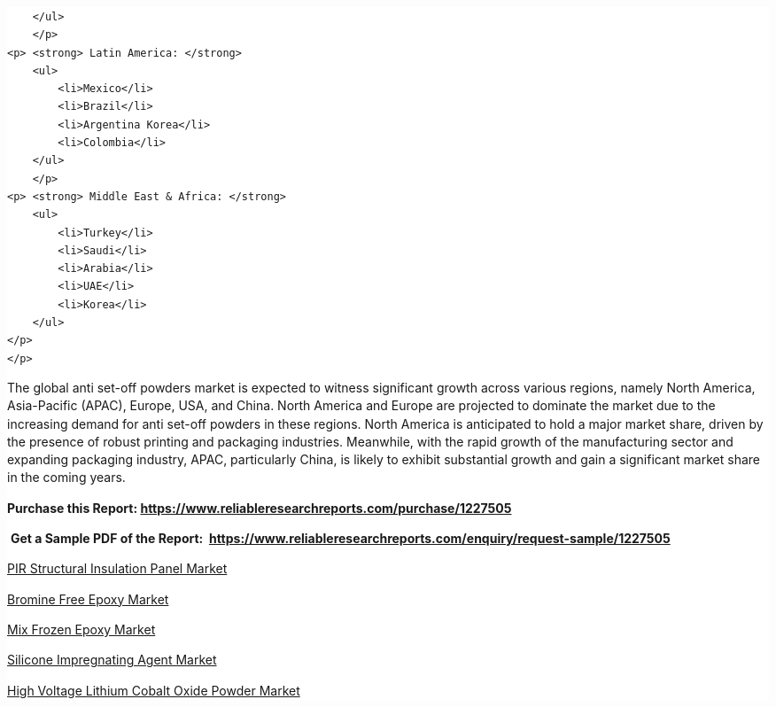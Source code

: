         </ul>
        </p> 
    <p> <strong> Latin America: </strong>
        <ul>
            <li>Mexico</li>
            <li>Brazil</li>
            <li>Argentina Korea</li>
            <li>Colombia</li>
        </ul>
        </p> 
    <p> <strong> Middle East & Africa: </strong>
        <ul>
            <li>Turkey</li>
            <li>Saudi</li>
            <li>Arabia</li>
            <li>UAE</li>
            <li>Korea</li>
        </ul>
    </p>
    </p>
<p><p>The global anti set-off powders market is expected to witness significant growth across various regions, namely North America, Asia-Pacific (APAC), Europe, USA, and China. North America and Europe are projected to dominate the market due to the increasing demand for anti set-off powders in these regions. North America is anticipated to hold a major market share, driven by the presence of robust printing and packaging industries. Meanwhile, with the rapid growth of the manufacturing sector and expanding packaging industry, APAC, particularly China, is likely to exhibit substantial growth and gain a significant market share in the coming years.</p></p>
<p><strong>Purchase this Report: <a href="https://www.reliableresearchreports.com/purchase/1227505">https://www.reliableresearchreports.com/purchase/1227505</a></strong></p>
<p>&nbsp;<strong>Get a Sample PDF of the Report:&nbsp;&nbsp;<a href="https://www.reliableresearchreports.com/enquiry/request-sample/1227505">https://www.reliableresearchreports.com/enquiry/request-sample/1227505</a></strong></p>
<p><strong></strong></p>
<p><p><a href="https://github.com/merzlyukov93/Market-Research-Report-List-1/blob/main/pir-structural-insulation-panel-market.md">PIR Structural Insulation Panel Market</a></p><p><a href="https://github.com/sofyaavrova/Market-Research-Report-List-1/blob/main/bromine-free-epoxy-market.md">Bromine Free Epoxy Market</a></p><p><a href="https://github.com/kholmovskayalyudmila/Market-Research-Report-List-1/blob/main/mix-frozen-epoxy-market.md">Mix Frozen Epoxy Market</a></p><p><a href="https://github.com/Krish2023na/Market-Research-Report-List-1/blob/main/silicone-impregnating-agent-market.md">Silicone Impregnating Agent Market</a></p><p><a href="https://github.com/zebdakicsin/Market-Research-Report-List-1/blob/main/high-voltage-lithium-cobalt-oxide-powder-market.md">High Voltage Lithium Cobalt Oxide Powder Market</a></p></p>